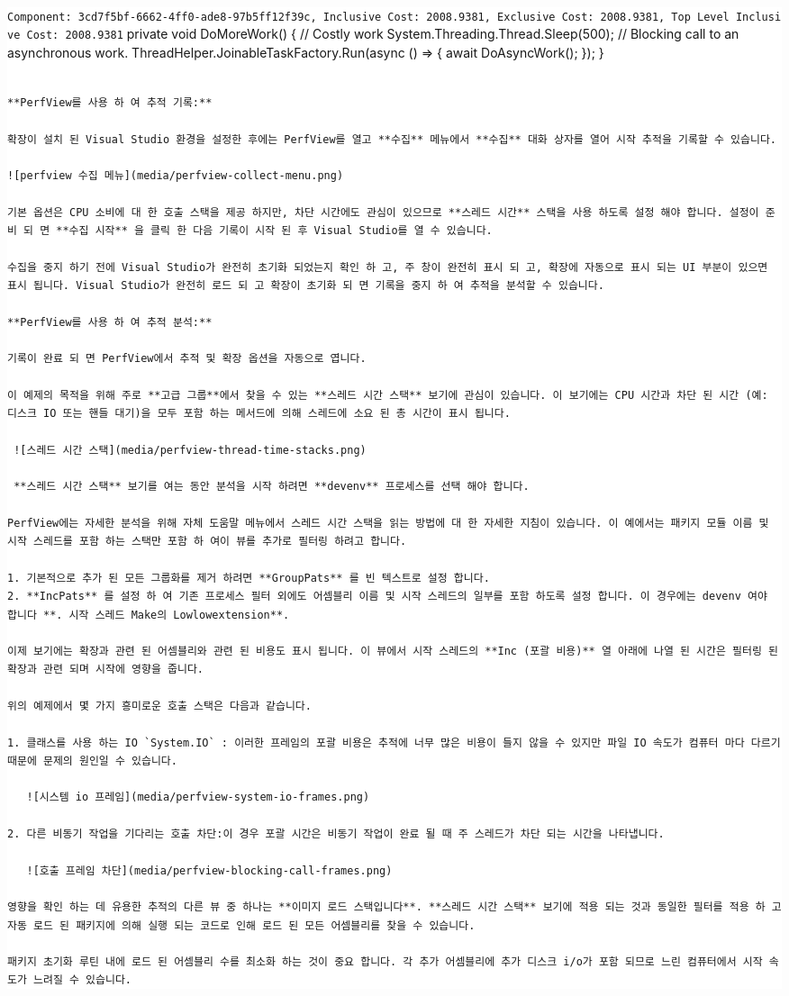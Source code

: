 ```Component: 3cd7f5bf-6662-4ff0-ade8-97b5ff12f39c, Inclusive Cost: 2008.9381, Exclusive Cost: 2008.9381, Top Level Inclusive Cost: 2008.9381```
private void DoMoreWork()
{
    // Costly work
    System.Threading.Thread.Sleep(500);
    // Blocking call to an asynchronous work.
    ThreadHelper.JoinableTaskFactory.Run(async () => { await DoAsyncWork(); });
}
```

**PerfView를 사용 하 여 추적 기록:**

확장이 설치 된 Visual Studio 환경을 설정한 후에는 PerfView를 열고 **수집** 메뉴에서 **수집** 대화 상자를 열어 시작 추적을 기록할 수 있습니다.

![perfview 수집 메뉴](media/perfview-collect-menu.png)

기본 옵션은 CPU 소비에 대 한 호출 스택을 제공 하지만, 차단 시간에도 관심이 있으므로 **스레드 시간** 스택을 사용 하도록 설정 해야 합니다. 설정이 준비 되 면 **수집 시작** 을 클릭 한 다음 기록이 시작 된 후 Visual Studio를 열 수 있습니다.

수집을 중지 하기 전에 Visual Studio가 완전히 초기화 되었는지 확인 하 고, 주 창이 완전히 표시 되 고, 확장에 자동으로 표시 되는 UI 부분이 있으면 표시 됩니다. Visual Studio가 완전히 로드 되 고 확장이 초기화 되 면 기록을 중지 하 여 추적을 분석할 수 있습니다.

**PerfView를 사용 하 여 추적 분석:**

기록이 완료 되 면 PerfView에서 추적 및 확장 옵션을 자동으로 엽니다.

이 예제의 목적을 위해 주로 **고급 그룹**에서 찾을 수 있는 **스레드 시간 스택** 보기에 관심이 있습니다. 이 보기에는 CPU 시간과 차단 된 시간 (예: 디스크 IO 또는 핸들 대기)을 모두 포함 하는 메서드에 의해 스레드에 소요 된 총 시간이 표시 됩니다.

 ![스레드 시간 스택](media/perfview-thread-time-stacks.png)

 **스레드 시간 스택** 보기를 여는 동안 분석을 시작 하려면 **devenv** 프로세스를 선택 해야 합니다.

PerfView에는 자세한 분석을 위해 자체 도움말 메뉴에서 스레드 시간 스택을 읽는 방법에 대 한 자세한 지침이 있습니다. 이 예에서는 패키지 모듈 이름 및 시작 스레드를 포함 하는 스택만 포함 하 여이 뷰를 추가로 필터링 하려고 합니다.

1. 기본적으로 추가 된 모든 그룹화를 제거 하려면 **GroupPats** 를 빈 텍스트로 설정 합니다.
2. **IncPats** 를 설정 하 여 기존 프로세스 필터 외에도 어셈블리 이름 및 시작 스레드의 일부를 포함 하도록 설정 합니다. 이 경우에는 devenv 여야 합니다 **. 시작 스레드 Make의 Lowlowextension**.

이제 보기에는 확장과 관련 된 어셈블리와 관련 된 비용도 표시 됩니다. 이 뷰에서 시작 스레드의 **Inc (포괄 비용)** 열 아래에 나열 된 시간은 필터링 된 확장과 관련 되며 시작에 영향을 줍니다.

위의 예제에서 몇 가지 흥미로운 호출 스택은 다음과 같습니다.

1. 클래스를 사용 하는 IO `System.IO` : 이러한 프레임의 포괄 비용은 추적에 너무 많은 비용이 들지 않을 수 있지만 파일 IO 속도가 컴퓨터 마다 다르기 때문에 문제의 원인일 수 있습니다.

   ![시스템 io 프레임](media/perfview-system-io-frames.png)

2. 다른 비동기 작업을 기다리는 호출 차단:이 경우 포괄 시간은 비동기 작업이 완료 될 때 주 스레드가 차단 되는 시간을 나타냅니다.

   ![호출 프레임 차단](media/perfview-blocking-call-frames.png)

영향을 확인 하는 데 유용한 추적의 다른 뷰 중 하나는 **이미지 로드 스택입니다**. **스레드 시간 스택** 보기에 적용 되는 것과 동일한 필터를 적용 하 고 자동 로드 된 패키지에 의해 실행 되는 코드로 인해 로드 된 모든 어셈블리를 찾을 수 있습니다.

패키지 초기화 루틴 내에 로드 된 어셈블리 수를 최소화 하는 것이 중요 합니다. 각 추가 어셈블리에 추가 디스크 i/o가 포함 되므로 느린 컴퓨터에서 시작 속도가 느려질 수 있습니다.
